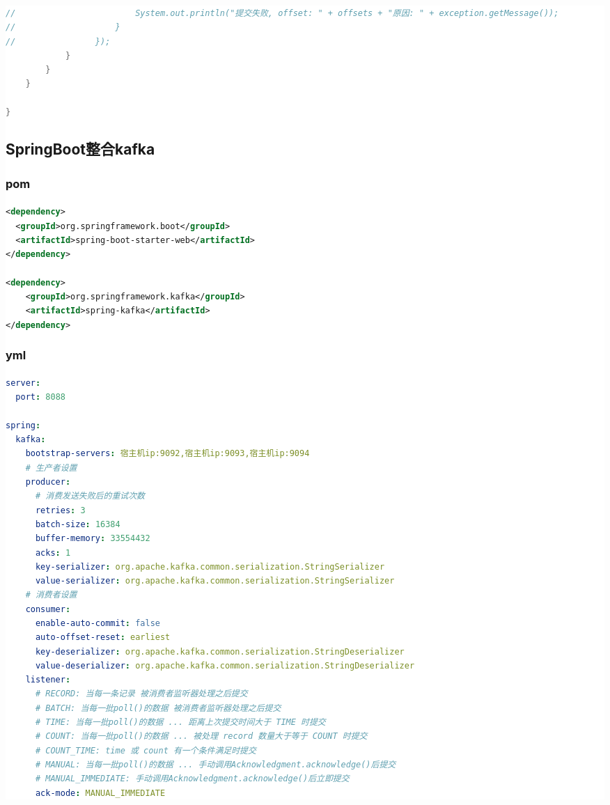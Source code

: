 ```java
//                        System.out.println("提交失败, offset: " + offsets + "原因: " + exception.getMessage());
//                    }
//                });
            }
        }
    }

}
```

## SpringBoot整合kafka

### pom

```xml
<dependency>
  <groupId>org.springframework.boot</groupId>
  <artifactId>spring-boot-starter-web</artifactId>
</dependency>

<dependency>
    <groupId>org.springframework.kafka</groupId>
    <artifactId>spring-kafka</artifactId>
</dependency>
```

### yml

```yaml
server:
  port: 8088

spring:
  kafka:
    bootstrap-servers: 宿主机ip:9092,宿主机ip:9093,宿主机ip:9094
    # 生产者设置
    producer:
      # 消费发送失败后的重试次数
      retries: 3
      batch-size: 16384
      buffer-memory: 33554432
      acks: 1
      key-serializer: org.apache.kafka.common.serialization.StringSerializer
      value-serializer: org.apache.kafka.common.serialization.StringSerializer
    # 消费者设置
    consumer:
      enable-auto-commit: false
      auto-offset-reset: earliest
      key-deserializer: org.apache.kafka.common.serialization.StringDeserializer
      value-deserializer: org.apache.kafka.common.serialization.StringDeserializer
    listener:
      # RECORD: 当每一条记录 被消费者监听器处理之后提交
      # BATCH: 当每一批poll()的数据 被消费者监听器处理之后提交
      # TIME: 当每一批poll()的数据 ... 距离上次提交时间大于 TIME 时提交
      # COUNT: 当每一批poll()的数据 ... 被处理 record 数量大于等于 COUNT 时提交
      # COUNT_TIME: time 或 count 有一个条件满足时提交
      # MANUAL: 当每一批poll()的数据 ... 手动调用Acknowledgment.acknowledge()后提交
      # MANUAL_IMMEDIATE: 手动调用Acknowledgment.acknowledge()后立即提交
      ack-mode: MANUAL_IMMEDIATE
```
